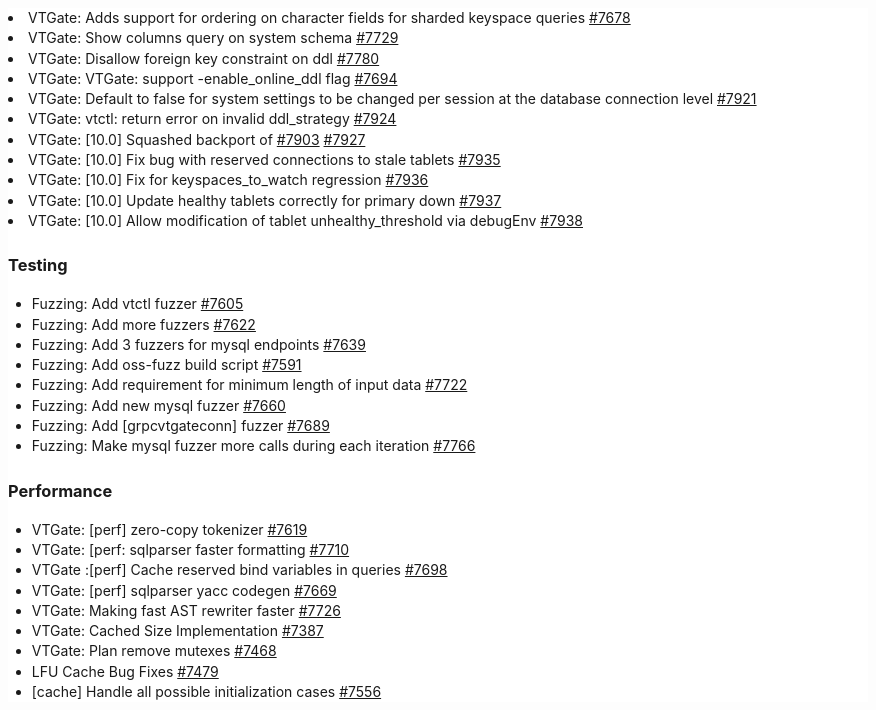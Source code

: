 <li>VTGate: Adds support for ordering on character fields for sharded keyspace queries <a class="issue-link js-issue-link" href="https://github.com/vitessio/vitess/pull/7678">#7678</a></li>
<li>VTGate: Show columns query on system schema <a class="issue-link js-issue-link" href="https://github.com/vitessio/vitess/pull/7729">#7729</a></li>
<li>VTGate: Disallow foreign key constraint on ddl <a class="issue-link js-issue-link" href="https://github.com/vitessio/vitess/pull/7780">#7780</a></li>
<li>VTGate: VTGate: support -enable_online_ddl flag <a class="issue-link js-issue-link" href="https://github.com/vitessio/vitess/pull/7694">#7694</a></li>
<li>VTGate: Default to false for system settings to be changed per session at the database connection level <a class="issue-link js-issue-link" href="https://github.com/vitessio/vitess/pull/7921">#7921</a></li>
<li>VTGate: vtctl: return error on invalid ddl_strategy <a class="issue-link js-issue-link" href="https://github.com/vitessio/vitess/pull/7924">#7924</a></li>
<li>VTGate: [10.0] Squashed backport of <a class="issue-link js-issue-link" href="https://github.com/vitessio/vitess/pull/7903">#7903</a> <a class="issue-link js-issue-link" href="https://github.com/vitessio/vitess/pull/7927">#7927</a></li>
<li>VTGate: [10.0] Fix bug with reserved connections to stale tablets <a class="issue-link js-issue-link" href="https://github.com/vitessio/vitess/pull/7935">#7935</a></li>
<li>VTGate: [10.0] Fix for keyspaces_to_watch regression <a class="issue-link js-issue-link" href="https://github.com/vitessio/vitess/pull/7936">#7936</a></li>
<li>VTGate: [10.0] Update healthy tablets correctly for primary down <a class="issue-link js-issue-link" href="https://github.com/vitessio/vitess/pull/7937">#7937</a></li>
<li>VTGate: [10.0] Allow modification of tablet unhealthy_threshold via debugEnv <a class="issue-link js-issue-link" href="https://github.com/vitessio/vitess/pull/7938">#7938</a></li>
</ul>
<h3>Testing</h3>
<ul>
<li>Fuzzing: Add vtctl fuzzer <a class="issue-link js-issue-link" href="https://github.com/vitessio/vitess/pull/7605">#7605</a></li>
<li>Fuzzing: Add more fuzzers <a class="issue-link js-issue-link" href="https://github.com/vitessio/vitess/pull/7622">#7622</a></li>
<li>Fuzzing: Add 3 fuzzers for mysql endpoints <a class="issue-link js-issue-link" href="https://github.com/vitessio/vitess/pull/7639">#7639</a></li>
<li>Fuzzing: Add oss-fuzz build script <a class="issue-link js-issue-link" href="https://github.com/vitessio/vitess/pull/7591">#7591</a></li>
<li>Fuzzing: Add requirement for minimum length of input data <a class="issue-link js-issue-link" href="https://github.com/vitessio/vitess/pull/7722">#7722</a></li>
<li>Fuzzing: Add new mysql fuzzer <a class="issue-link js-issue-link" href="https://github.com/vitessio/vitess/pull/7660">#7660</a></li>
<li>Fuzzing: Add [grpcvtgateconn]  fuzzer <a class="issue-link js-issue-link" href="https://github.com/vitessio/vitess/pull/7689">#7689</a></li>
<li>Fuzzing: Make mysql fuzzer more calls during each iteration <a class="issue-link js-issue-link" href="https://github.com/vitessio/vitess/pull/7766">#7766</a></li>
</ul>
<h3>Performance</h3>
<ul>
<li>VTGate: [perf] zero-copy tokenizer <a class="issue-link js-issue-link" href="https://github.com/vitessio/vitess/pull/7619">#7619</a></li>
<li>VTGate: [perf: sqlparser faster formatting <a class="issue-link js-issue-link" href="https://github.com/vitessio/vitess/pull/7710">#7710</a></li>
<li>VTGate :[perf] Cache reserved bind variables in queries <a class="issue-link js-issue-link" href="https://github.com/vitessio/vitess/pull/7698">#7698</a></li>
<li>VTGate: [perf] sqlparser yacc codegen <a class="issue-link js-issue-link" href="https://github.com/vitessio/vitess/pull/7669">#7669</a></li>
<li>VTGate: Making fast AST rewriter faster <a class="issue-link js-issue-link" href="https://github.com/vitessio/vitess/pull/7726">#7726</a></li>
<li>VTGate: Cached Size Implementation <a class="issue-link js-issue-link" href="https://github.com/vitessio/vitess/pull/7387">#7387</a></li>
<li>VTGate: Plan remove mutexes <a class="issue-link js-issue-link" href="https://github.com/vitessio/vitess/pull/7468">#7468</a></li>
<li>LFU Cache Bug Fixes <a class="issue-link js-issue-link" href="https://github.com/vitessio/vitess/pull/7479">#7479</a></li>
<li>[cache] Handle all possible initialization cases <a class="issue-link js-issue-link" href="https://github.com/vitessio/vitess/pull/7556">#7556</a></li>